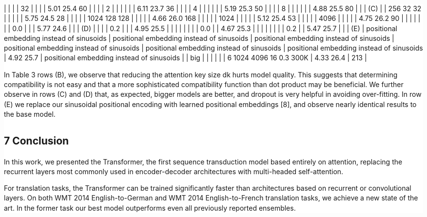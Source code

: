 |      |                                           |                                           | 32                                        |                                           |                                           |                                           | 5.01 25.4 60  |                                           |
|      | 2                                         |                                           |                                           |                                           |                                           |                                           | 6.11 23.7 36  |                                           |
|      | 4                                         |                                           |                                           |                                           |                                           |                                           | 5.19 25.3 50  |                                           |
|      | 8                                         |                                           |                                           |                                           |                                           |                                           | 4.88 25.5 80  |                                           |
| (C)  |                                           | 256 32 32                                 |                                           |                                           |                                           |                                           | 5.75 24.5 28  |                                           |
|      |                                           | 1024 128 128                              |                                           |                                           |                                           |                                           | 4.66 26.0 168 |                                           |
|      |                                           | 1024                                      |                                           |                                           |                                           |                                           | 5.12 25.4 53  |                                           |
|      |                                           | 4096                                      |                                           |                                           |                                           |                                           | 4.75 26.2 90  |                                           |
|      |                                           |                                           |                                           | 0.0                                       |                                           |                                           | 5.77 24.6     |                                           |
| (D)  |                                           |                                           |                                           | 0.2                                       |                                           |                                           | 4.95 25.5     |                                           |
|      |                                           |                                           |                                           |                                           | 0.0                                       |                                           | 4.67 25.3     |                                           |
|      |                                           |                                           |                                           |                                           | 0.2                                       |                                           | 5.47 25.7     |                                           |
| (E)  | positional embedding instead of sinusoids | positional embedding instead of sinusoids | positional embedding instead of sinusoids | positional embedding instead of sinusoids | positional embedding instead of sinusoids | positional embedding instead of sinusoids | 4.92 25.7     | positional embedding instead of sinusoids |
| big  |                                           |                                           |                                           |                                           |                                           | 6 1024 4096 16 0.3 300K                   | 4.33 26.4     | 213                                       |

In Table 3 rows (B), we observe that reducing the attention key size dk hurts model quality. This suggests that determining compatibility is not easy and that a more sophisticated compatibility function than dot product may be beneficial. We further observe in rows (C) and (D) that, as expected, bigger models are better, and dropout is very helpful in avoiding over-fitting. In row (E) we replace our sinusoidal positional encoding with learned positional embeddings [8], and observe nearly identical results to the base model.

## 7 Conclusion

In this work, we presented the Transformer, the first sequence transduction model based entirely on attention, replacing the recurrent layers most commonly used in encoder-decoder architectures with multi-headed self-attention.

For translation tasks, the Transformer can be trained significantly faster than architectures based on recurrent or convolutional layers. On both WMT 2014 English-to-German and WMT 2014 English-to-French translation tasks, we achieve a new state of the art. In the former task our best model outperforms even all previously reported ensembles.
